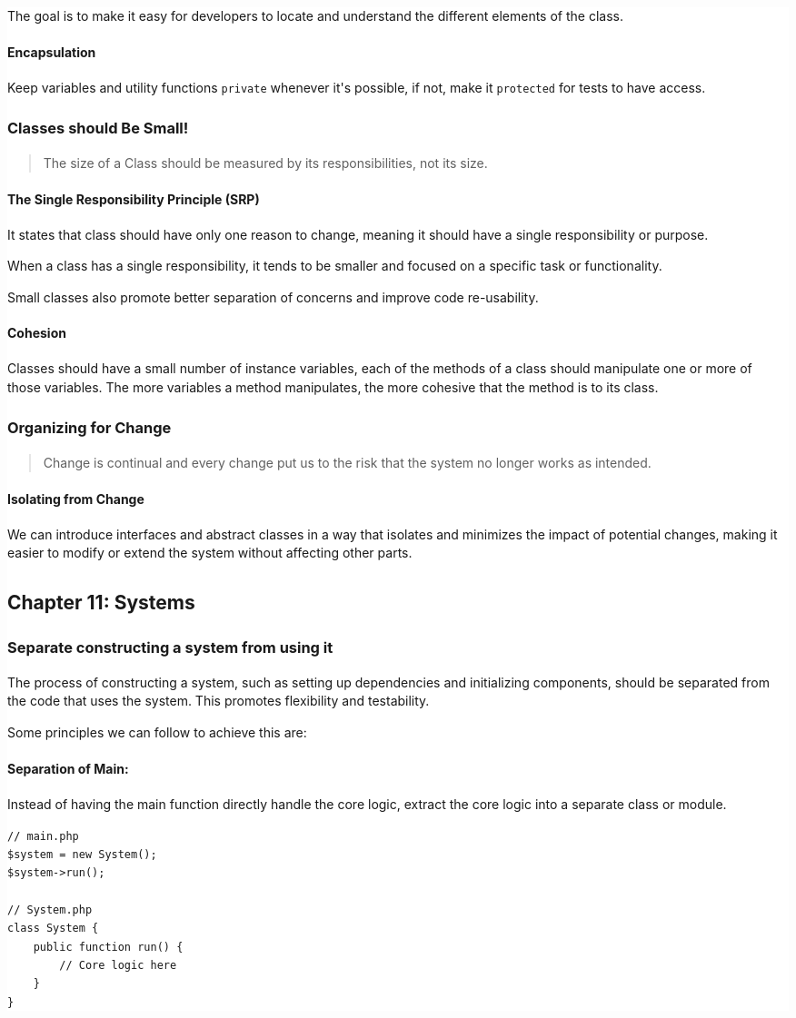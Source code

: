 The goal is to make it easy for developers to locate and understand the different elements of the class.

#### Encapsulation
Keep variables and utility functions `private` whenever it's possible, if not, make it `protected` for tests to have access.

### Classes should Be Small!
> The size of a Class should be measured by its responsibilities, not its size.

#### The Single Responsibility Principle (SRP) 
It states that class should have only one reason to change, meaning it should have a single responsibility or purpose.

When a class has a single responsibility, it tends to be smaller and focused on a specific task or functionality. 

Small classes also promote better separation of concerns and improve code re-usability.

#### Cohesion
Classes should have a small number of instance variables, each of the methods of a class should manipulate one or more of those variables.
The more variables a method manipulates, the more cohesive that the method is to its class.

### Organizing for Change
> Change is continual and every change put us to the risk that the system no longer works as intended.

#### Isolating from Change
We can introduce interfaces and abstract classes in a way that isolates and minimizes the impact of potential changes, making it easier to modify or extend the system without affecting other parts.


## Chapter 11: Systems

### Separate constructing a system from using it
The process of constructing a system, such as setting up dependencies and initializing components, should be separated from the code that uses the system.
This promotes flexibility and testability.

Some principles we can follow to achieve this are:

#### Separation of Main:
Instead of having the main function directly handle the core logic, extract the core logic into a separate class or module.

    // main.php
    $system = new System();
    $system->run();

    // System.php
    class System {
        public function run() {
            // Core logic here
        }
    }
